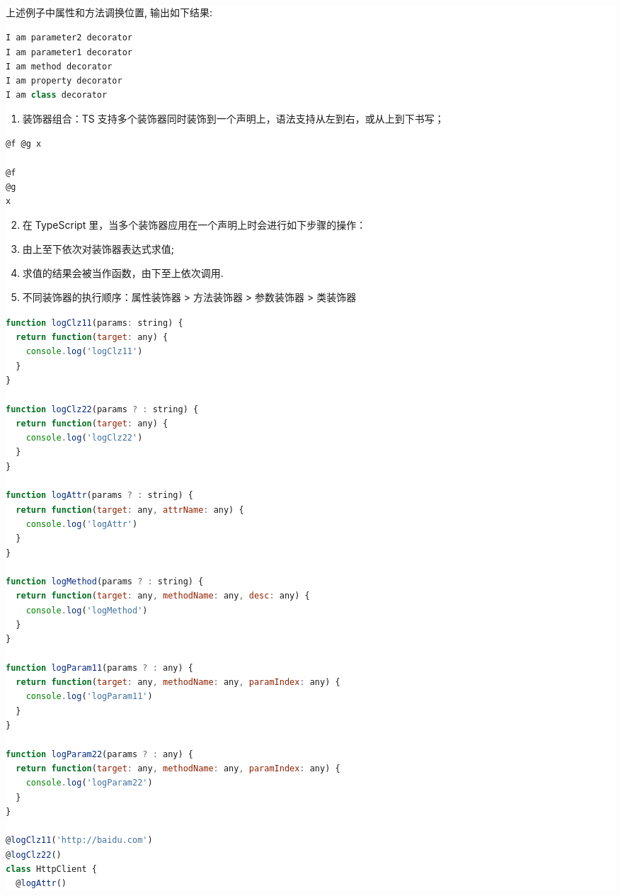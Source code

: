上述例子中属性和方法调换位置, 输出如下结果:

```ts
I am parameter2 decorator
I am parameter1 decorator
I am method decorator
I am property decorator
I am class decorator
```

1. 装饰器组合：TS 支持多个装饰器同时装饰到一个声明上，语法支持从左到右，或从上到下书写；

```js
@f @g x

@f
@g
x
```

2. 在 TypeScript 里，当多个装饰器应用在一个声明上时会进行如下步骤的操作：

1. 由上至下依次对装饰器表达式求值;
1. 求值的结果会被当作函数，由下至上依次调用.

1. 不同装饰器的执行顺序：属性装饰器 > 方法装饰器 > 参数装饰器 > 类装饰器

```js
function logClz11(params: string) {
  return function(target: any) {
    console.log('logClz11')
  }
}

function logClz22(params ? : string) {
  return function(target: any) {
    console.log('logClz22')
  }
}

function logAttr(params ? : string) {
  return function(target: any, attrName: any) {
    console.log('logAttr')
  }
}

function logMethod(params ? : string) {
  return function(target: any, methodName: any, desc: any) {
    console.log('logMethod')
  }
}

function logParam11(params ? : any) {
  return function(target: any, methodName: any, paramIndex: any) {
    console.log('logParam11')
  }
}

function logParam22(params ? : any) {
  return function(target: any, methodName: any, paramIndex: any) {
    console.log('logParam22')
  }
}

@logClz11('http://baidu.com')
@logClz22()
class HttpClient {
  @logAttr()
```